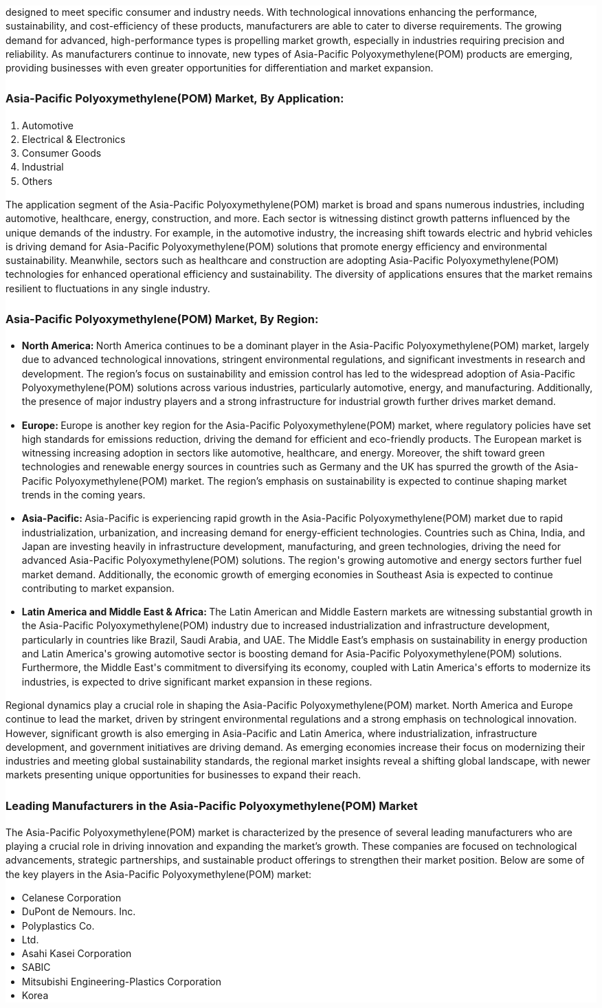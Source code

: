 designed to meet specific consumer and industry needs. With technological innovations enhancing the performance, sustainability, and cost-efficiency of these products, manufacturers are able to cater to diverse requirements. The growing demand for advanced, high-performance types is propelling market growth, especially in industries requiring precision and reliability. As manufacturers continue to innovate, new types of Asia-Pacific Polyoxymethylene(POM) products are emerging, providing businesses with even greater opportunities for differentiation and market expansion.</p><h3>Asia-Pacific Polyoxymethylene(POM) Market,&nbsp;By Application:</h3><ol><li>Automotive<li> Electrical & Electronics<li> Consumer Goods<li> Industrial<li> Others</li></ol><p>The application segment of the Asia-Pacific Polyoxymethylene(POM) market is broad and spans numerous industries, including automotive, healthcare, energy, construction, and more. Each sector is witnessing distinct growth patterns influenced by the unique demands of the industry. For example, in the automotive industry, the increasing shift towards electric and hybrid vehicles is driving demand for Asia-Pacific Polyoxymethylene(POM) solutions that promote energy efficiency and environmental sustainability. Meanwhile, sectors such as healthcare and construction are adopting Asia-Pacific Polyoxymethylene(POM) technologies for enhanced operational efficiency and sustainability. The diversity of applications ensures that the market remains resilient to fluctuations in any single industry.</p><h3>Asia-Pacific Polyoxymethylene(POM) Market, By Region:</h3><ul><li><p><strong>North America:&nbsp;</strong>North America continues to be a dominant player in the Asia-Pacific Polyoxymethylene(POM) market, largely due to advanced technological innovations, stringent environmental regulations, and significant investments in research and development. The region&rsquo;s focus on sustainability and emission control has led to the widespread adoption of Asia-Pacific Polyoxymethylene(POM) solutions across various industries, particularly automotive, energy, and manufacturing. Additionally, the presence of major industry players and a strong infrastructure for industrial growth further drives market demand.</p></li><li><p><strong><strong>Europe:&nbsp;</strong></strong>Europe is another key region for the Asia-Pacific Polyoxymethylene(POM) market, where regulatory policies have set high standards for emissions reduction, driving the demand for efficient and eco-friendly products. The European market is witnessing increasing adoption in sectors like automotive, healthcare, and energy. Moreover, the shift toward green technologies and renewable energy sources in countries such as Germany and the UK has spurred the growth of the Asia-Pacific Polyoxymethylene(POM) market. The region&rsquo;s emphasis on sustainability is expected to continue shaping market trends in the coming years.</p></li><li><p><strong><strong>Asia-Pacific:&nbsp;</strong></strong>Asia-Pacific is experiencing rapid growth in the Asia-Pacific Polyoxymethylene(POM) market due to rapid industrialization, urbanization, and increasing demand for energy-efficient technologies. Countries such as China, India, and Japan are investing heavily in infrastructure development, manufacturing, and green technologies, driving the need for advanced Asia-Pacific Polyoxymethylene(POM) solutions. The region's growing automotive and energy sectors further fuel market demand. Additionally, the economic growth of emerging economies in Southeast Asia is expected to continue contributing to market expansion.</p></li><li><p><strong><strong>Latin America and Middle East &amp; Africa:&nbsp;</strong></strong>The Latin American and Middle Eastern markets are witnessing substantial growth in the Asia-Pacific Polyoxymethylene(POM) industry due to increased industrialization and infrastructure development, particularly in countries like Brazil, Saudi Arabia, and UAE. The Middle East&rsquo;s emphasis on sustainability in energy production and Latin America's growing automotive sector is boosting demand for Asia-Pacific Polyoxymethylene(POM) solutions. Furthermore, the Middle East's commitment to diversifying its economy, coupled with Latin America's efforts to modernize its industries, is expected to drive significant market expansion in these regions.</p></li></ul><p>Regional dynamics play a crucial role in shaping the Asia-Pacific Polyoxymethylene(POM) market. North America and Europe continue to lead the market, driven by stringent environmental regulations and a strong emphasis on technological innovation. However, significant growth is also emerging in Asia-Pacific and Latin America, where industrialization, infrastructure development, and government initiatives are driving demand. As emerging economies increase their focus on modernizing their industries and meeting global sustainability standards, the regional market insights reveal a shifting global landscape, with newer markets presenting unique opportunities for businesses to expand their reach.</p><h3><strong>Leading Manufacturers in the Asia-Pacific Polyoxymethylene(POM) Market</strong></h3><p>The Asia-Pacific Polyoxymethylene(POM) market is characterized by the presence of several leading manufacturers who are playing a crucial role in driving innovation and expanding the market&rsquo;s growth. These companies are focused on technological advancements, strategic partnerships, and sustainable product offerings to strengthen their market position. Below are some of the key players in the Asia-Pacific Polyoxymethylene(POM) market:</p></div><div class="article-main__content" data-test-id="publishing-text-block"><ul><li><span class="">Celanese Corporation<li> DuPont de Nemours. Inc.<li> Polyplastics Co.<li> Ltd.<li> Asahi Kasei Corporation<li> SABIC<li> Mitsubishi Engineering-Plastics Corporation<li> Korea